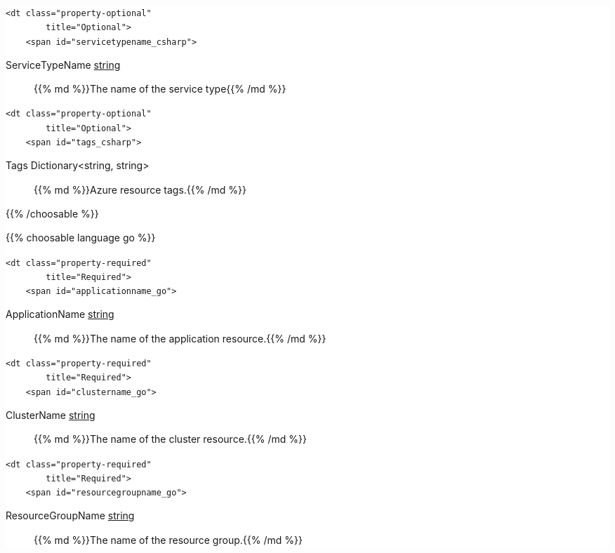     <dt class="property-optional"
            title="Optional">
        <span id="servicetypename_csharp">
<a href="#servicetypename_csharp" style="color: inherit; text-decoration: inherit;">Service<wbr>Type<wbr>Name</a>
</span> 
        <span class="property-indicator"></span>
        <span class="property-type"><a href="https://docs.microsoft.com/en-us/dotnet/csharp/language-reference/builtin-types/built-in-types">string</a></span>
    </dt>
    <dd>{{% md %}}The name of the service type{{% /md %}}</dd>

    <dt class="property-optional"
            title="Optional">
        <span id="tags_csharp">
<a href="#tags_csharp" style="color: inherit; text-decoration: inherit;">Tags</a>
</span> 
        <span class="property-indicator"></span>
        <span class="property-type">Dictionary&lt;string, string&gt;</span>
    </dt>
    <dd>{{% md %}}Azure resource tags.{{% /md %}}</dd>

</dl>
{{% /choosable %}}


{{% choosable language go %}}
<dl class="resources-properties">

    <dt class="property-required"
            title="Required">
        <span id="applicationname_go">
<a href="#applicationname_go" style="color: inherit; text-decoration: inherit;">Application<wbr>Name</a>
</span> 
        <span class="property-indicator"></span>
        <span class="property-type"><a href="https://golang.org/pkg/builtin/#string">string</a></span>
    </dt>
    <dd>{{% md %}}The name of the application resource.{{% /md %}}</dd>

    <dt class="property-required"
            title="Required">
        <span id="clustername_go">
<a href="#clustername_go" style="color: inherit; text-decoration: inherit;">Cluster<wbr>Name</a>
</span> 
        <span class="property-indicator"></span>
        <span class="property-type"><a href="https://golang.org/pkg/builtin/#string">string</a></span>
    </dt>
    <dd>{{% md %}}The name of the cluster resource.{{% /md %}}</dd>

    <dt class="property-required"
            title="Required">
        <span id="resourcegroupname_go">
<a href="#resourcegroupname_go" style="color: inherit; text-decoration: inherit;">Resource<wbr>Group<wbr>Name</a>
</span> 
        <span class="property-indicator"></span>
        <span class="property-type"><a href="https://golang.org/pkg/builtin/#string">string</a></span>
    </dt>
    <dd>{{% md %}}The name of the resource group.{{% /md %}}</dd>
